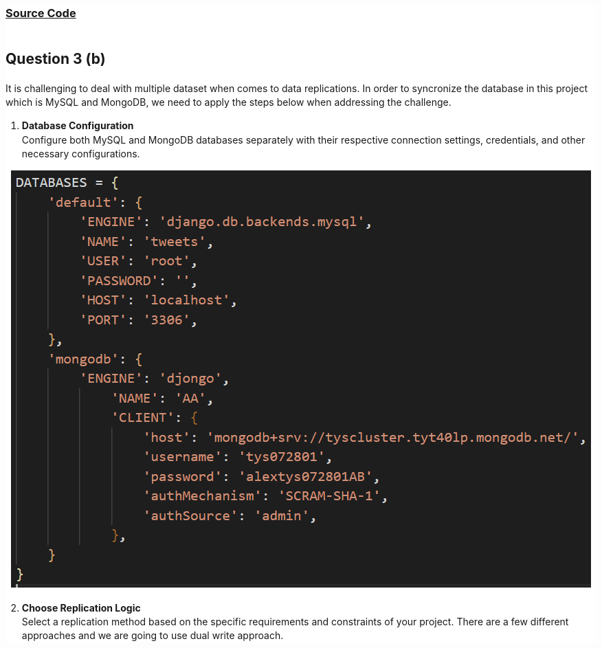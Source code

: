 ### <a href='https://github.com/drshahizan/SECP3843/tree/main/submission/TanYongSheng728/question3/files/code'>Source Code</a>

#
## Question 3 (b)
It is challenging to deal with multiple dataset when comes to data replications. In order to syncronize the database in this project which is MySQL and MongoDB, we need to apply the steps below when addressing the challenge.

1. <strong>Database Configuration</strong><br>
Configure both MySQL and MongoDB databases separately with their respective connection settings, credentials, and other necessary configurations.

<p align="center">
<img src="./files/images/setting db.png"></img>
</p>

2. <strong>Choose Replication Logic</strong><br>
Select a replication method based on the specific requirements and constraints of your project. There are a few different approaches and we are going to use dual write approach.
